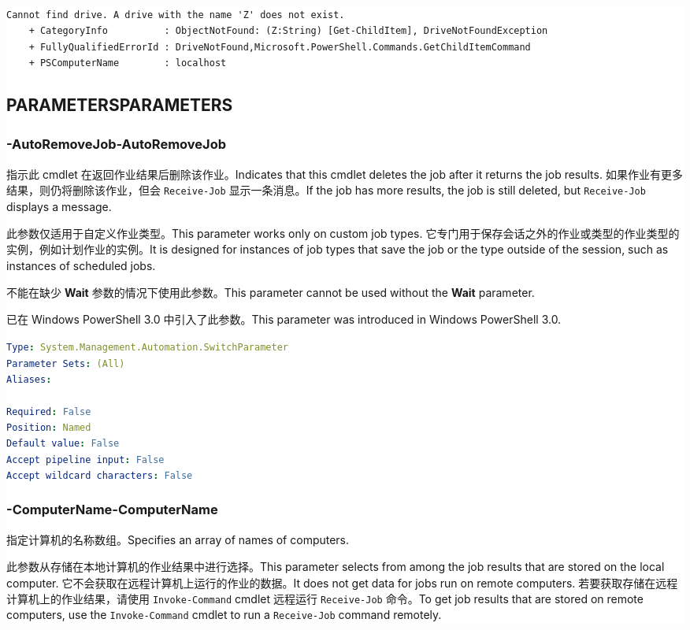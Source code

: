 ```output
Cannot find drive. A drive with the name 'Z' does not exist.
    + CategoryInfo          : ObjectNotFound: (Z:String) [Get-ChildItem], DriveNotFoundException
    + FullyQualifiedErrorId : DriveNotFound,Microsoft.PowerShell.Commands.GetChildItemCommand
    + PSComputerName        : localhost
```

## <span data-ttu-id="7102d-154">PARAMETERS</span><span class="sxs-lookup"><span data-stu-id="7102d-154">PARAMETERS</span></span>

### <span data-ttu-id="7102d-155">-AutoRemoveJob</span><span class="sxs-lookup"><span data-stu-id="7102d-155">-AutoRemoveJob</span></span>

<span data-ttu-id="7102d-156">指示此 cmdlet 在返回作业结果后删除该作业。</span><span class="sxs-lookup"><span data-stu-id="7102d-156">Indicates that this cmdlet deletes the job after it returns the job results.</span></span>
<span data-ttu-id="7102d-157">如果作业有更多结果，则仍将删除该作业，但会 `Receive-Job` 显示一条消息。</span><span class="sxs-lookup"><span data-stu-id="7102d-157">If the job has more results, the job is still deleted, but `Receive-Job` displays a message.</span></span>

<span data-ttu-id="7102d-158">此参数仅适用于自定义作业类型。</span><span class="sxs-lookup"><span data-stu-id="7102d-158">This parameter works only on custom job types.</span></span>
<span data-ttu-id="7102d-159">它专门用于保存会话之外的作业或类型的作业类型的实例，例如计划作业的实例。</span><span class="sxs-lookup"><span data-stu-id="7102d-159">It is designed for instances of job types that save the job or the type outside of the session, such as instances of scheduled jobs.</span></span>

<span data-ttu-id="7102d-160">不能在缺少 **Wait** 参数的情况下使用此参数。</span><span class="sxs-lookup"><span data-stu-id="7102d-160">This parameter cannot be used without the **Wait** parameter.</span></span>

<span data-ttu-id="7102d-161">已在 Windows PowerShell 3.0 中引入了此参数。</span><span class="sxs-lookup"><span data-stu-id="7102d-161">This parameter was introduced in Windows PowerShell 3.0.</span></span>

```yaml
Type: System.Management.Automation.SwitchParameter
Parameter Sets: (All)
Aliases:

Required: False
Position: Named
Default value: False
Accept pipeline input: False
Accept wildcard characters: False
```

### <span data-ttu-id="7102d-162">-ComputerName</span><span class="sxs-lookup"><span data-stu-id="7102d-162">-ComputerName</span></span>

<span data-ttu-id="7102d-163">指定计算机的名称数组。</span><span class="sxs-lookup"><span data-stu-id="7102d-163">Specifies an array of names of computers.</span></span>

<span data-ttu-id="7102d-164">此参数从存储在本地计算机的作业结果中进行选择。</span><span class="sxs-lookup"><span data-stu-id="7102d-164">This parameter selects from among the job results that are stored on the local computer.</span></span>
<span data-ttu-id="7102d-165">它不会获取在远程计算机上运行的作业的数据。</span><span class="sxs-lookup"><span data-stu-id="7102d-165">It does not get data for jobs run on remote computers.</span></span>
<span data-ttu-id="7102d-166">若要获取存储在远程计算机上的作业结果，请使用 `Invoke-Command` cmdlet 远程运行 `Receive-Job` 命令。</span><span class="sxs-lookup"><span data-stu-id="7102d-166">To get job results that are stored on remote computers, use the `Invoke-Command` cmdlet to run a `Receive-Job` command remotely.</span></span>
